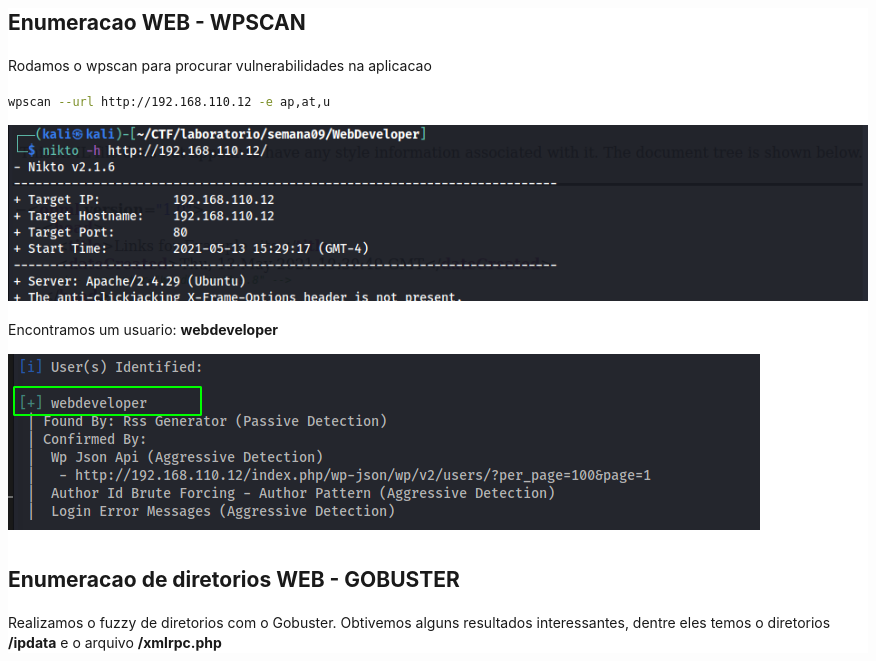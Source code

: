 ## Enumeracao WEB - WPSCAN

Rodamos o wpscan para procurar vulnerabilidades na aplicacao

```bash
wpscan --url http://192.168.110.12 -e ap,at,u
```

![](/assets/img/Vulnhub/WebDeveloper/web-nikto.png)


Encontramos um usuario: **webdeveloper**

![](/assets/img/Vulnhub/WebDeveloper/web-wpscan-user.png)


## Enumeracao de diretorios WEB - GOBUSTER

Realizamos o fuzzy de diretorios com o Gobuster. Obtivemos alguns resultados interessantes, dentre eles temos o diretorios **/ipdata** e o arquivo **/xmlrpc.php**

